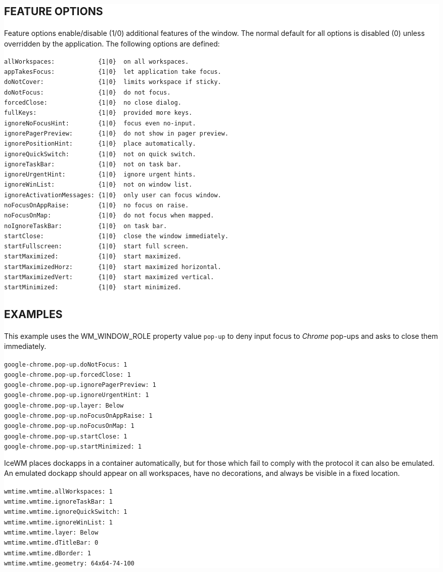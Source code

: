 ## FEATURE OPTIONS

Feature options enable/disable (1/0) additional features of the window.
The normal default for all options is disabled (0) unless overridden by
the application.  The following options are defined:

    allWorkspaces:            {1|0}  on all workspaces.
    appTakesFocus:            {1|0}  let application take focus.
    doNotCover:               {1|0}  limits workspace if sticky.
    doNotFocus:               {1|0}  do not focus.
    forcedClose:              {1|0}  no close dialog.
    fullKeys:                 {1|0}  provided more keys.
    ignoreNoFocusHint:        {1|0}  focus even no-input.
    ignorePagerPreview:       {1|0}  do not show in pager preview.
    ignorePositionHint:       {1|0}  place automatically.
    ignoreQuickSwitch:        {1|0}  not on quick switch.
    ignoreTaskBar:            {1|0}  not on task bar.
    ignoreUrgentHint:         {1|0}  ignore urgent hints.
    ignoreWinList:            {1|0}  not on window list.
    ignoreActivationMessages: {1|0}  only user can focus window.
    noFocusOnAppRaise:        {1|0}  no focus on raise.
    noFocusOnMap:             {1|0}  do not focus when mapped.
    noIgnoreTaskBar:          {1|0}  on task bar.
    startClose:               {1|0}  close the window immediately.
    startFullscreen:          {1|0}  start full screen.
    startMaximized:           {1|0}  start maximized.
    startMaximizedHorz:       {1|0}  start maximized horizontal.
    startMaximizedVert:       {1|0}  start maximized vertical.
    startMinimized:           {1|0}  start minimized.

## EXAMPLES

This example uses the WM\_WINDOW\_ROLE property value `pop-up` to deny
input focus to _Chrome_ pop-ups and asks to close them immediately.

    google-chrome.pop-up.doNotFocus: 1
    google-chrome.pop-up.forcedClose: 1
    google-chrome.pop-up.ignorePagerPreview: 1
    google-chrome.pop-up.ignoreUrgentHint: 1
    google-chrome.pop-up.layer: Below
    google-chrome.pop-up.noFocusOnAppRaise: 1
    google-chrome.pop-up.noFocusOnMap: 1
    google-chrome.pop-up.startClose: 1
    google-chrome.pop-up.startMinimized: 1

IceWM places dockapps in a container automatically, but for those
which fail to comply with the protocol it can also be emulated.
An emulated dockapp should appear on all workspaces, have
no decorations, and always be visible in a fixed location.

    wmtime.wmtime.allWorkspaces: 1
    wmtime.wmtime.ignoreTaskBar: 1
    wmtime.wmtime.ignoreQuickSwitch: 1
    wmtime.wmtime.ignoreWinList: 1
    wmtime.wmtime.layer: Below
    wmtime.wmtime.dTitleBar: 0
    wmtime.wmtime.dBorder: 1
    wmtime.wmtime.geometry: 64x64-74-100
